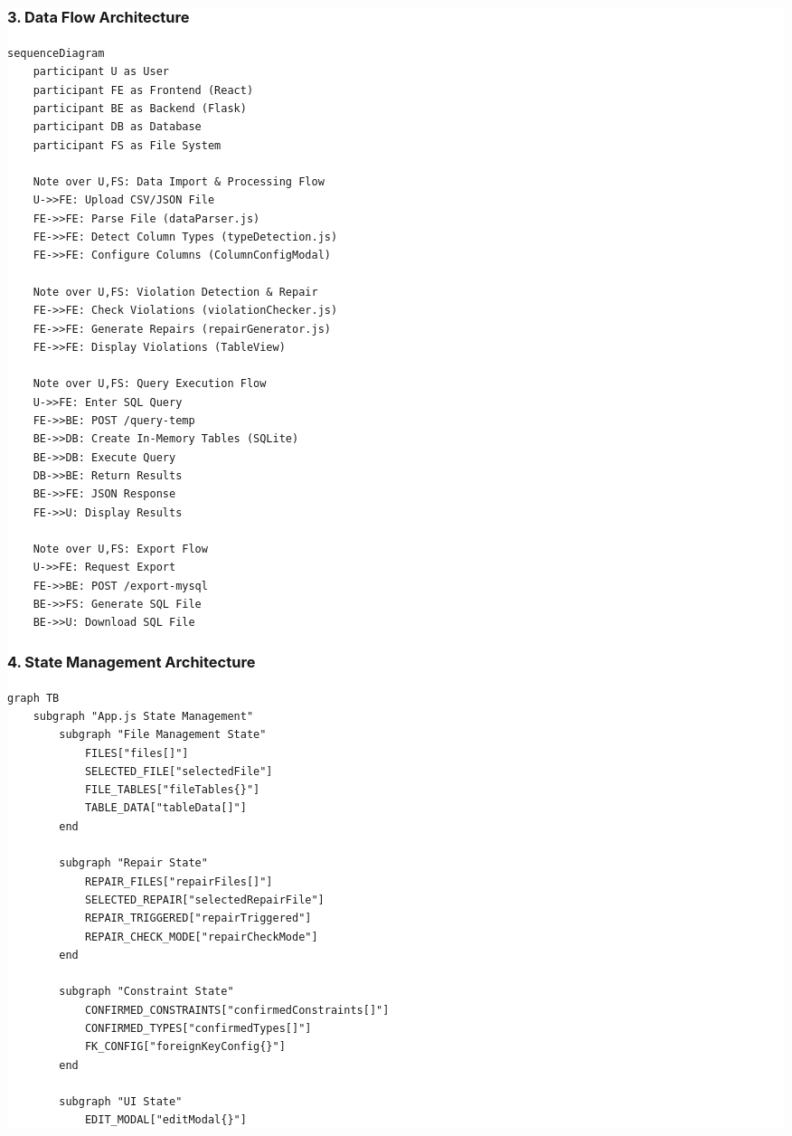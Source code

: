
### 3. Data Flow Architecture

```mermaid
sequenceDiagram
    participant U as User
    participant FE as Frontend (React)
    participant BE as Backend (Flask)
    participant DB as Database
    participant FS as File System

    Note over U,FS: Data Import & Processing Flow
    U->>FE: Upload CSV/JSON File
    FE->>FE: Parse File (dataParser.js)
    FE->>FE: Detect Column Types (typeDetection.js)
    FE->>FE: Configure Columns (ColumnConfigModal)
    
    Note over U,FS: Violation Detection & Repair
    FE->>FE: Check Violations (violationChecker.js)
    FE->>FE: Generate Repairs (repairGenerator.js)
    FE->>FE: Display Violations (TableView)
    
    Note over U,FS: Query Execution Flow
    U->>FE: Enter SQL Query
    FE->>BE: POST /query-temp
    BE->>DB: Create In-Memory Tables (SQLite)
    BE->>DB: Execute Query
    DB->>BE: Return Results
    BE->>FE: JSON Response
    FE->>U: Display Results
    
    Note over U,FS: Export Flow
    U->>FE: Request Export
    FE->>BE: POST /export-mysql
    BE->>FS: Generate SQL File
    BE->>U: Download SQL File
```

### 4. State Management Architecture

```mermaid
graph TB
    subgraph "App.js State Management"
        subgraph "File Management State"
            FILES["files[]"]
            SELECTED_FILE["selectedFile"]
            FILE_TABLES["fileTables{}"]
            TABLE_DATA["tableData[]"]
        end
        
        subgraph "Repair State"
            REPAIR_FILES["repairFiles[]"]
            SELECTED_REPAIR["selectedRepairFile"]
            REPAIR_TRIGGERED["repairTriggered"]
            REPAIR_CHECK_MODE["repairCheckMode"]
        end
        
        subgraph "Constraint State"
            CONFIRMED_CONSTRAINTS["confirmedConstraints[]"]
            CONFIRMED_TYPES["confirmedTypes[]"]
            FK_CONFIG["foreignKeyConfig{}"]
        end
        
        subgraph "UI State"
            EDIT_MODAL["editModal{}"]
```